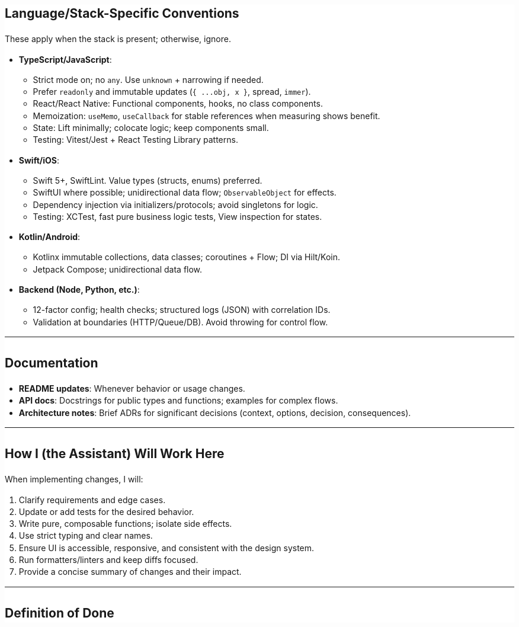 ## Language/Stack-Specific Conventions

These apply when the stack is present; otherwise, ignore.

- **TypeScript/JavaScript**:
  - Strict mode on; no `any`. Use `unknown` + narrowing if needed.
  - Prefer `readonly` and immutable updates (`{ ...obj, x }`, spread, `immer`).
  - React/React Native: Functional components, hooks, no class components.
  - Memoization: `useMemo`, `useCallback` for stable references when measuring shows benefit.
  - State: Lift minimally; colocate logic; keep components small.
  - Testing: Vitest/Jest + React Testing Library patterns.

- **Swift/iOS**:
  - Swift 5+, SwiftLint. Value types (structs, enums) preferred.
  - SwiftUI where possible; unidirectional data flow; `ObservableObject` for effects.
  - Dependency injection via initializers/protocols; avoid singletons for logic.
  - Testing: XCTest, fast pure business logic tests, View inspection for states.

- **Kotlin/Android**:
  - Kotlinx immutable collections, data classes; coroutines + Flow; DI via Hilt/Koin.
  - Jetpack Compose; unidirectional data flow.

- **Backend (Node, Python, etc.)**:
  - 12-factor config; health checks; structured logs (JSON) with correlation IDs.
  - Validation at boundaries (HTTP/Queue/DB). Avoid throwing for control flow.

---

## Documentation

- **README updates**: Whenever behavior or usage changes.
- **API docs**: Docstrings for public types and functions; examples for complex flows.
- **Architecture notes**: Brief ADRs for significant decisions (context, options, decision, consequences).

---

## How I (the Assistant) Will Work Here

When implementing changes, I will:

1. Clarify requirements and edge cases.
2. Update or add tests for the desired behavior.
3. Write pure, composable functions; isolate side effects.
4. Use strict typing and clear names.
5. Ensure UI is accessible, responsive, and consistent with the design system.
6. Run formatters/linters and keep diffs focused.
7. Provide a concise summary of changes and their impact.

---

## Definition of Done
